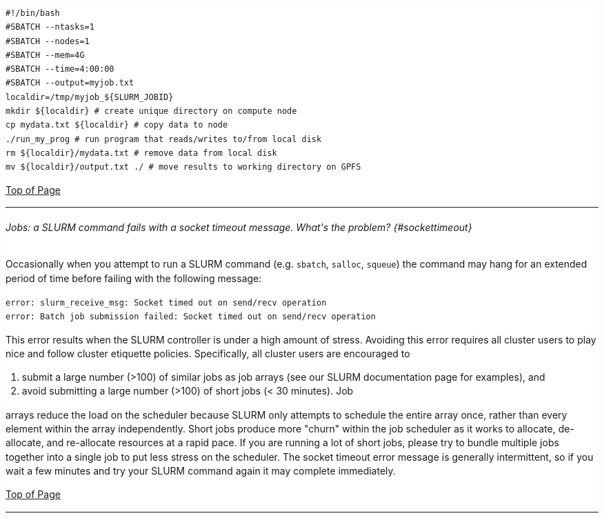 ``` {.outline}
#!/bin/bash
#SBATCH --ntasks=1
#SBATCH --nodes=1
#SBATCH --mem=4G
#SBATCH --time=4:00:00
#SBATCH --output=myjob.txt 
localdir=/tmp/myjob_${SLURM_JOBID}
mkdir ${localdir} # create unique directory on compute node
cp mydata.txt ${localdir} # copy data to node
./run_my_prog # run program that reads/writes to/from local disk
rm ${localdir}/mydata.txt # remove data from local disk
mv ${localdir}/output.txt ./ # move results to working directory on GPFS
```

[Top of Page](#top)

---

###### Jobs: a SLURM command fails with a socket timeout message. What's the problem? {#sockettimeout}

Occasionally
when you attempt to run a SLURM command (e.g. `sbatch`, `salloc`, `squeue`)
the command may hang for an extended period of time before failing with
the following message:

``` {.outline}
error: slurm_receive_msg: Socket timed out on send/recv operation
error: Batch job submission failed: Socket timed out on send/recv operation
```

This error results when the SLURM controller is under a high amount of
stress. Avoiding this error requires all cluster users to play nice and
follow cluster etiquette policies. Specifically, all cluster users are
encouraged to 

1. submit a large number (&gt;100) of similar jobs as job
arrays (see our SLURM documentation page for examples), and 
1. avoid submitting a large number (&gt;100) of short jobs (&lt; 30 minutes). 
Job

arrays reduce the load on the scheduler because SLURM only attempts to
schedule the entire array once, rather than every element within the
array independently. Short jobs produce more "churn" within the job
scheduler as it works to allocate, de-allocate, and re-allocate
resources at a rapid pace. If you are running a lot of short jobs,
please try to bundle multiple jobs together into a single job to put
less stress on the scheduler. The socket timeout error message is
generally intermittent, so if you wait a few minutes and try your SLURM
command again it may complete immediately.

[Top of Page](#top)

---
